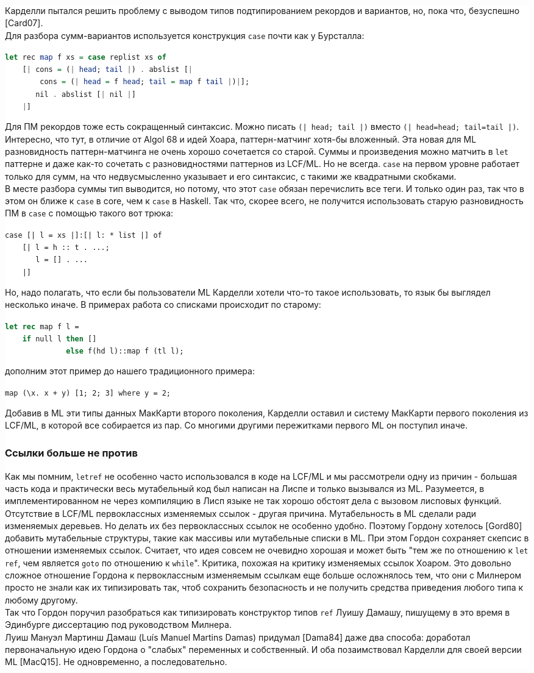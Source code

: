 Карделли пытался решить проблему с выводом типов подтипированием рекордов и вариантов, но, пока что, безуспешно [Card07].   
Для разбора сумм-вариантов используется конструкция `case` почти как у Бурсталла: 

```haskell
let rec map f xs = case replist xs of
    [| cons = (| head; tail |) . abslist [| 
        cons = (| head = f head; tail = map f tail |)|];
       nil . abslist [| nil |]
    |]
```

Для ПМ рекордов тоже есть сокращенный синтаксис. Можно писать `(| head; tail |)` вместо `(| head=head; tail=tail |)`.   
Интересно, что тут, в отличие от Algol 68 и идей Хоара, паттерн-матчинг хотя-бы вложенный. Эта новая для ML разновидность паттерн-матчинга не очень хорошо сочетается со старой. Суммы и произведения можно матчить в `let` паттерне и даже как-то сочетать с разновидностями паттернов из LCF/ML. Но не всегда. `case` на первом уровне работает только для сумм, на что недвусмысленно указывает и его синтаксис, с такими же квадратными скобками.   
В месте разбора суммы тип выводится, но потому, что этот `case` обязан перечислить все теги. И только один раз, так что в этом он ближе к `case` в core, чем к `case` в Haskell. Так что, скорее всего, не получится использовать старую разновидность ПМ в `case` с помощью такого вот трюка:   

```
case [| l = xs |]:[| l: * list |] of
    [| l = h :: t . ...;
       l = [] . ...
    |]
```

Но, надо полагать, что если бы пользователи ML Карделли хотели что-то такое использовать, то язык бы выглядел несколько иначе. В примерах работа со списками происходит по старому:

```ocaml
let rec map f l =
    if null l then []
              else f(hd l)::map f (tl l);
```

дополним этот пример до нашего традиционного примера: 

```
map (\x. x + y) [1; 2; 3] where y = 2;
```

Добавив в ML эти типы данных МакКарти второго поколения, Карделли оставил и систему МакКарти первого поколения из LCF/ML, в которой все собирается из пар. Со многими другими пережитками первого ML он поступил иначе.   

### Ссылки больше не против

Как мы помним, `letref` не особенно часто использовался в коде на LCF/ML и мы рассмотрели одну из причин - большая часть кода и практически весь мутабельный код был написан на Лиспе и только вызывался из ML. Разумеется, в имплементированном не через компиляцию в Лисп языке не так хорошо обстоят дела с вызовом лисповых функций.    
Отсутствие в LCF/ML первоклассных изменяемых ссылок - другая причина. Мутабельность в ML сделали ради изменяемых деревьев. Но делать их без первоклассных ссылок не особенно удобно. Поэтому Гордону хотелось [Gord80] добавить мутабельные структуры, такие как массивы или мутабельные списки в ML. При этом Гордон сохраняет скепсис в отношении изменяемых ссылок. Считает, что идея совсем не очевидно хорошая и может быть "тем же по отношению к `letref`, чем является `goto` по отношению к `while`". Критика, похожая на критику изменяемых ссылок Хоаром. Это довольно сложное отношение Гордона к первоклассным изменяемым ссылкам еще больше осложнялось тем, что они с Милнером просто не знали как их типизировать так, чтоб сохранить безопасность и не получить средства приведения любого типа к любому другому.   
Так что Гордон поручил разобраться как типизировать конструктор типов `ref` Луишу Дамашу, пишущему в это время в Эдинбурге диссертацию под руководством Милнера.   
Луиш Мануэл Мартинш Дамаш (Luís Manuel Martins Damas) придумал [Dama84] даже два способа: доработал первоначальную идею Гордона о "слабых" переменных и собственный. И оба позаимствовал Карделли для своей версии ML [MacQ15]. Не одновременно, а последовательно.   